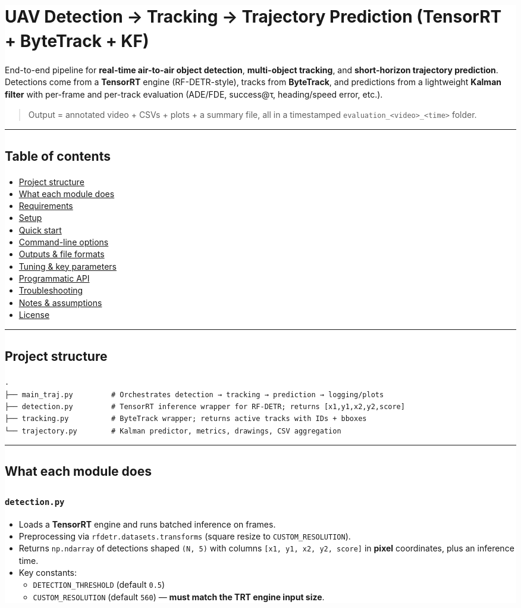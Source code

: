 # UAV Detection → Tracking → Trajectory Prediction (TensorRT + ByteTrack + KF)

End-to-end pipeline for **real-time air-to-air object detection**, **multi-object tracking**, and **short-horizon trajectory prediction**.  
Detections come from a **TensorRT** engine (RF-DETR-style), tracks from **ByteTrack**, and predictions from a lightweight **Kalman filter** with per-frame and per-track evaluation (ADE/FDE, success@τ, heading/speed error, etc.).

> Output = annotated video + CSVs + plots + a summary file, all in a timestamped `evaluation_<video>_<time>` folder.

---

## Table of contents

- [Project structure](#project-structure)  
- [What each module does](#what-each-module-does)  
- [Requirements](#requirements)  
- [Setup](#setup)  
- [Quick start](#quick-start)  
- [Command-line options](#command-line-options)  
- [Outputs & file formats](#outputs--file-formats)  
- [Tuning & key parameters](#tuning--key-parameters)  
- [Programmatic API](#programmatic-api)  
- [Troubleshooting](#troubleshooting)  
- [Notes & assumptions](#notes--assumptions)  
- [License](#license)

---

## Project structure

```
.
├── main_traj.py         # Orchestrates detection → tracking → prediction → logging/plots
├── detection.py         # TensorRT inference wrapper for RF-DETR; returns [x1,y1,x2,y2,score]
├── tracking.py          # ByteTrack wrapper; returns active tracks with IDs + bboxes
└── trajectory.py        # Kalman predictor, metrics, drawings, CSV aggregation
```

---

## What each module does

### `detection.py`
- Loads a **TensorRT** engine and runs batched inference on frames.
- Preprocessing via `rfdetr.datasets.transforms` (square resize to `CUSTOM_RESOLUTION`).
- Returns `np.ndarray` of detections shaped `(N, 5)` with columns `[x1, y1, x2, y2, score]` in **pixel** coordinates, plus an inference time.
- Key constants:
  - `DETECTION_THRESHOLD` (default `0.5`)
  - `CUSTOM_RESOLUTION` (default `560`) — **must match the TRT engine input size**.
